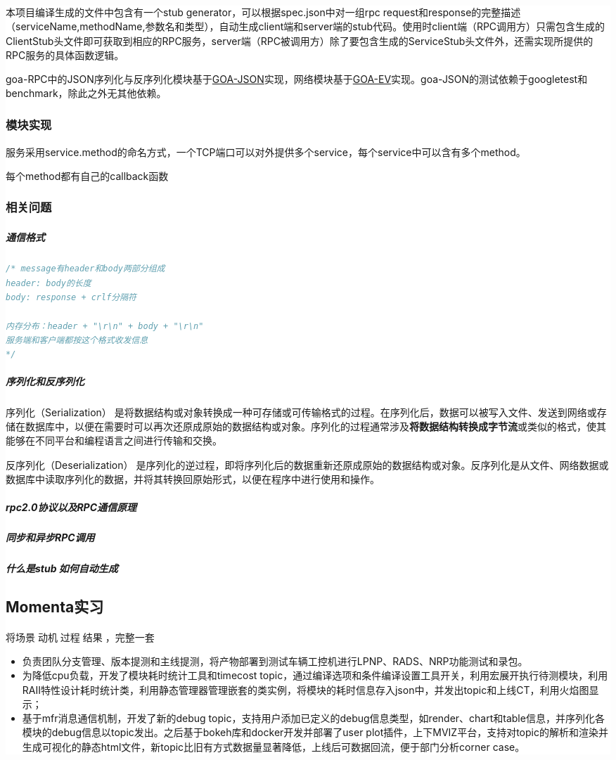 本项目编译生成的文件中包含有一个stub generator，可以根据spec.json中对一组rpc request和response的完整描述（serviceName,methodName,参数名和类型），自动生成client端和server端的stub代码。使用时client端（RPC调用方）只需包含生成的ClientStub头文件即可获取到相应的RPC服务，server端（RPC被调用方）除了要包含生成的ServiceStub头文件外，还需实现所提供的RPC服务的具体函数逻辑。

goa-RPC中的JSON序列化与反序列化模块基于[GOA-JSON](https://github.com/tianhang-Z/goa-json)实现，网络模块基于[GOA-EV](https://github.com/tianhang-Z/goa-ev)实现。goa-JSON的测试依赖于googletest和benchmark，除此之外无其他依赖。

### 模块实现

服务采用service.method的命名方式，一个TCP端口可以对外提供多个service，每个service中可以含有多个method。

每个method都有自己的callback函数

### 相关问题

##### 通信格式

```cpp
/* message有header和body两部分组成
header: body的长度
body: response + crlf分隔符

内存分布：header + "\r\n" + body + "\r\n"
服务端和客户端都按这个格式收发信息
*/
```

##### 序列化和反序列化

序列化（Serialization）
是将数据结构或对象转换成一种可存储或可传输格式的过程。在序列化后，数据可以被写入文件、发送到网络或存储在数据库中，以便在需要时可以再次还原成原始的数据结构或对象。序列化的过程通常涉及**将数据结构转换成字节流**或类似的格式，使其能够在不同平台和编程语言之间进行传输和交换。

反序列化（Deserialization）
是序列化的逆过程，即将序列化后的数据重新还原成原始的数据结构或对象。反序列化是从文件、网络数据或数据库中读取序列化的数据，并将其转换回原始形式，以便在程序中进行使用和操作。

##### rpc2.0协议以及RPC通信原理



##### 同步和异步RPC调用



##### 什么是stub 如何自动生成



## Momenta实习

将场景 动机 过程 结果 ，完整一套

* 负责团队分支管理、版本提测和主线提测，将产物部署到测试车辆工控机进行LPNP、RADS、NRP功能测试和录包。
* 为降低cpu负载，开发了模块耗时统计工具和timecost topic，通过编译选项和条件编译设置工具开关，利用宏展开执行待测模块，利用RAII特性设计耗时统计类，利用静态管理器管理嵌套的类实例，将模块的耗时信息存入json中，并发出topic和上线CT，利用火焰图显示；
* 基于mfr消息通信机制，开发了新的debug topic，支持用户添加已定义的debug信息类型，如render、chart和table信息，并序列化各模块的debug信息以topic发出。之后基于bokeh库和docker开发并部署了user plot插件，上下MVIZ平台，支持对topic的解析和渲染并生成可视化的静态html文件，新topic比旧有方式数据量显著降低，上线后可数据回流，便于部门分析corner case。  
